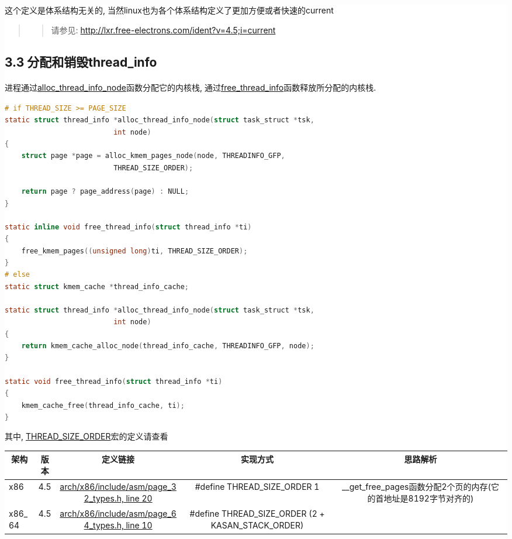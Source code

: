 这个定义是体系结构无关的, 当然linux也为各个体系结构定义了更加方便或者快速的current

>>请参见: http://lxr.free-electrons.com/ident?v=4.5;i=current

## 3.3 分配和销毁thread\_info

进程通过[alloc\_thread\_info\_node](http://lxr.free-electrons.com/source/kernel/fork.c?v=4.5;#L161)函数分配它的内核栈, 通过[free_thread_info](http://lxr.free-electrons.com/source/kernel/fork.c?v=4.5#L170)函数释放所分配的内核栈.  

```c
# if THREAD_SIZE >= PAGE_SIZE
static struct thread_info *alloc_thread_info_node(struct task_struct *tsk,
                          int node)
{
    struct page *page = alloc_kmem_pages_node(node, THREADINFO_GFP,
                          THREAD_SIZE_ORDER);

    return page ? page_address(page) : NULL;
}

static inline void free_thread_info(struct thread_info *ti)
{
    free_kmem_pages((unsigned long)ti, THREAD_SIZE_ORDER);
}
# else
static struct kmem_cache *thread_info_cache;

static struct thread_info *alloc_thread_info_node(struct task_struct *tsk,
                          int node)
{
    return kmem_cache_alloc_node(thread_info_cache, THREADINFO_GFP, node);
}

static void free_thread_info(struct thread_info *ti)
{
    kmem_cache_free(thread_info_cache, ti);
}
```

其中, [THREAD\_SIZE\_ORDER](http://lxr.free-electrons.com/ident?v=4.5;i=THREAD_SIZE_ORDER)宏的定义请查看

| 架构 | 版本 | 定义链接 | 实现方式 | 思路解析 |
| ------------- |:-------------:|:-------------:|:-------------:|:-------------:|
| x86 | 4.5 | [arch/x86/include/asm/page_32_types.h, line 20](http://lxr.free-electrons.com/source/arch/x86/include/asm/page_32_types.h?v=4.5#L20) | #define THREAD\_SIZE\_ORDER       1 | \_\_get\_free\_pages函数分配2个页的内存(它的首地址是8192字节对齐的)|
| x86\_64 | 4.5 | [arch/x86/include/asm/page_64_types.h, line 10](http://lxr.free-electrons.com/source/arch/x86/include/asm/page_64_types.h?v=4.5#L10)|#define THREAD\_SIZE\_ORDER       (2 + KASAN\_STACK\_ORDER)| |